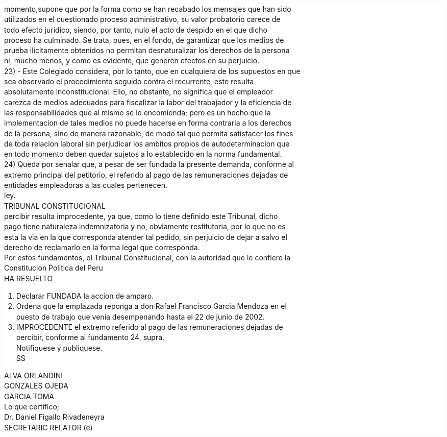 momento,supone que por la forma como se han recabado los mensajes que han sido  
utilizados en el cuestionado proceso administrativo, su valor probatorio carece de  
todo efecto juridico, siendo, por tanto, nulo el acto de despido en el que dicho  
proceso ha culminado. Se trata, pues, en el fondo, de garantizar que los medios de  
prueba ilicitamente obtenidos no permitan desnaturalizar los derechos de la persona  
ni, mucho menos, y como es evidente, que generen efectos en su perjuicio.  
23) - Este Colegiado considera, por lo tanto, que en cualquiera de los supuestos en que  
sea observado el procedimiento seguido contra el recurrente, este resulta  
absolutamente inconstitucional. Ello, no obstante, no significa que el empleador  
carezca de medios adecuados para fiscalizar la labor del trabajador y la eficiencia de  
las responsabilidades que al mismo se le encomienda; pero es un hecho que la  
implementacion de tales medios no puede hacerse en forma contraria a los derechos  
de la persona, sino de manera razonable, de modo tal que permita satisfacer los fines  
de toda relacion laboral sin perjudicar los ambitos propios de autodeterminacion que  
en todo momento deben quedar sujetos a lo establecido en la norma fundamental.  
24) Queda por senalar que, a pesar de ser fundada la presente demanda, conforme al  
extremo principal del petitorio, el referido al pago de las remuneraciones dejadas de  
entidades empleadoras a las cuales pertenecen.  
ley.  
TRIBUNAL CONSTITUCIONAL  
percibir resulta improcedente, ya que, como lo tiene definido este Tribunal, dicho  
pago tiene naturaleza indemnizatoria y no, obviamente restitutoria, por lo que no es  
esta la via en la que corresponda atender tal pedido, sin perjuicio de dejar a salvo el  
derecho de reclamarlo en la forma legal que corresponda.  
Por estos fundamentos, el Tribunal Constitucional, con la autoridad que le confiere la  
Constitucion Politica del Peru  
HA RESUELTO  
1. Declarar FUNDADA la accion de amparo.  
2. Ordena que la emplazada reponga a don Rafael Francisco Garcia Mendoza en el  
puesto de trabajo que venia desempenando hasta el 22 de junio de 2002.  
3. IMPROCEDENTE el extremo referido al pago de las remuneraciones dejadas de  
percibir, conforme al fundamento 24, supra.  
Notifiquese y publiquese.  
SS  
  
ALVA ORLANDINI  
GONZALES OJEDA  
GARCIA TOMA  
Lo que certifico;  
Dr. Daniel Figallo Rivadeneyra  
SECRETARIC RELATOR (e)